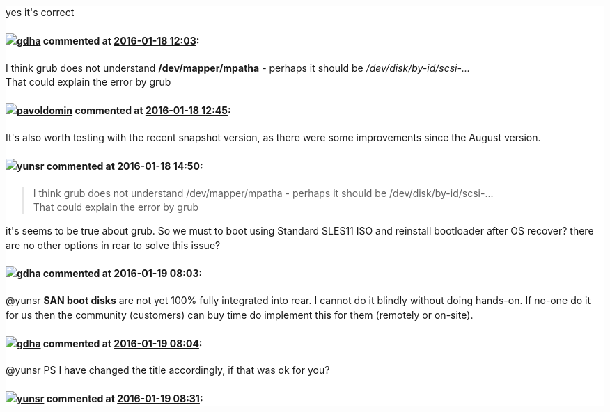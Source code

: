 yes it's correct

#### <img src="https://avatars.githubusercontent.com/u/888633?u=cdaeb31efcc0048d3619651aa18dd4b76e636b21&v=4" width="50">[gdha](https://github.com/gdha) commented at [2016-01-18 12:03](https://github.com/rear/rear/issues/757#issuecomment-172510719):

I think grub does not understand **/dev/mapper/mpatha** - perhaps it
should be */dev/disk/by-id/scsi-...*  
That could explain the error by grub

#### <img src="https://avatars.githubusercontent.com/u/1576908?v=4" width="50">[pavoldomin](https://github.com/pavoldomin) commented at [2016-01-18 12:45](https://github.com/rear/rear/issues/757#issuecomment-172518735):

It's also worth testing with the recent snapshot version, as there were
some improvements since the August version.

#### <img src="https://avatars.githubusercontent.com/u/10756657?v=4" width="50">[yunsr](https://github.com/yunsr) commented at [2016-01-18 14:50](https://github.com/rear/rear/issues/757#issuecomment-172549384):

> I think grub does not understand /dev/mapper/mpatha - perhaps it
> should be /dev/disk/by-id/scsi-...  
> That could explain the error by grub

it's seems to be true about grub. So we must to boot using Standard
SLES11 ISO and reinstall bootloader after OS recover? there are no other
options in rear to solve this issue?

#### <img src="https://avatars.githubusercontent.com/u/888633?u=cdaeb31efcc0048d3619651aa18dd4b76e636b21&v=4" width="50">[gdha](https://github.com/gdha) commented at [2016-01-19 08:03](https://github.com/rear/rear/issues/757#issuecomment-172769907):

@yunsr **SAN boot disks** are not yet 100% fully integrated into rear. I
cannot do it blindly without doing hands-on. If no-one do it for us then
the community (customers) can buy time do implement this for them
(remotely or on-site).

#### <img src="https://avatars.githubusercontent.com/u/888633?u=cdaeb31efcc0048d3619651aa18dd4b76e636b21&v=4" width="50">[gdha](https://github.com/gdha) commented at [2016-01-19 08:04](https://github.com/rear/rear/issues/757#issuecomment-172770134):

@yunsr PS I have changed the title accordingly, if that was ok for you?

#### <img src="https://avatars.githubusercontent.com/u/10756657?v=4" width="50">[yunsr](https://github.com/yunsr) commented at [2016-01-19 08:31](https://github.com/rear/rear/issues/757#issuecomment-172774949):
